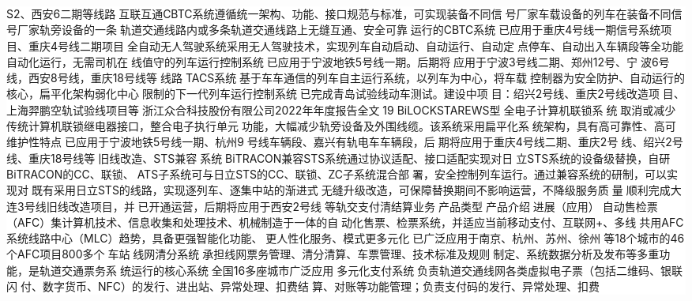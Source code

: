 S2、西安6二期等线路
互联互通CBTC系统遵循统一架构、功能、接口规范与标准，可实现装备不同信
号厂家车载设备的列车在装备不同信号厂家轨旁设备的一条
轨道交通线路内或多条轨道交通线路上无缝互通、安全可靠
运行的CBTC系统
已应用于重庆4号线一期信号系统项
目、重庆4号线二期项目
全自动无人驾驶系统采用无人驾驶技术，实现列车自动启动、自动运行、自动定
点停车、自动出入车辆段等全功能自动化运行，无需司机在
线值守的列车运行控制系统
已应用于宁波地铁5号线一期。后期将
应用于宁波3号线二期、郑州12号、宁
波6号线，西安8号线，重庆18号线等
线路
TACS系统
基于车车通信的列车自主运行系统，以列车为中心，将车载
控制器为安全防护、自动运行的核心，扁平化架构弱化中心
限制的下一代列车运行控制系统
已完成青岛试验线动车测试。建设中项
目：绍兴2号线、重庆2号线改造项
目、上海羿鹏空轨试验线项目等
浙江众合科技股份有限公司2022年年度报告全文
19
BiLOCKSTAREWS型
全电子计算机联锁系
统
取消或减少传统计算机联锁继电器接口，整合电子执行单元
功能，大幅减少轨旁设备及外围线缆。该系统采用扁平化系
统架构，具有高可靠性、高可维护性特点
已应用于宁波地铁5号线一期、杭州9
号线车辆段、嘉兴有轨电车车辆段，后
期将应用于重庆4号线二期、重庆2号
线、绍兴2号线、重庆18号线等
旧线改造、STS兼容
系统
BiTRACON兼容STS系统通过协议适配、接口适配实现对日
立STS系统的设备级替换，自研BiTRACON的CC、联锁、
ATS子系统可与日立STS的CC、联锁、ZC子系统混合部
署，安全控制列车运行。通过兼容系统的研制，可以实现对
既有采用日立STS的线路，实现逐列车、逐集中站的渐进式
无缝升级改造，可保障替换期间不影响运营，不降级服务质
量
顺利完成大连3号线旧线改造项目，并
已开通运营，后期将应用于西安2号线
等轨交支付清结算业务
产品类型
产品介绍
进展（应用）
自动售检票（AFC）集计算机技术、信息收集和处理技术、机械制造于一体的自
动化售票、检票系统，并适应当前移动支付、互联网+、多线
共用AFC系统线路中心（MLC）趋势，具备更强智能化功能、
更人性化服务、模式更多元化
已广泛应用于南京、杭州、苏州、徐州
等18个城市的46个AFC项目800多个
车站
线网清分系统
承担线网票务管理、清分清算、车票管理、技术标准及规则
制定、系统数据分析及发布等多重功能，是轨道交通票务系
统运行的核心系统
全国16多座城市广泛应用
多元化支付系统
负责轨道交通线网各类虚拟电子票（包括二维码、银联闪
付、数字货币、NFC）的发行、进出站、异常处理、扣费结
算、对账等功能管理；负责支付码的发行、异常处理、扣费